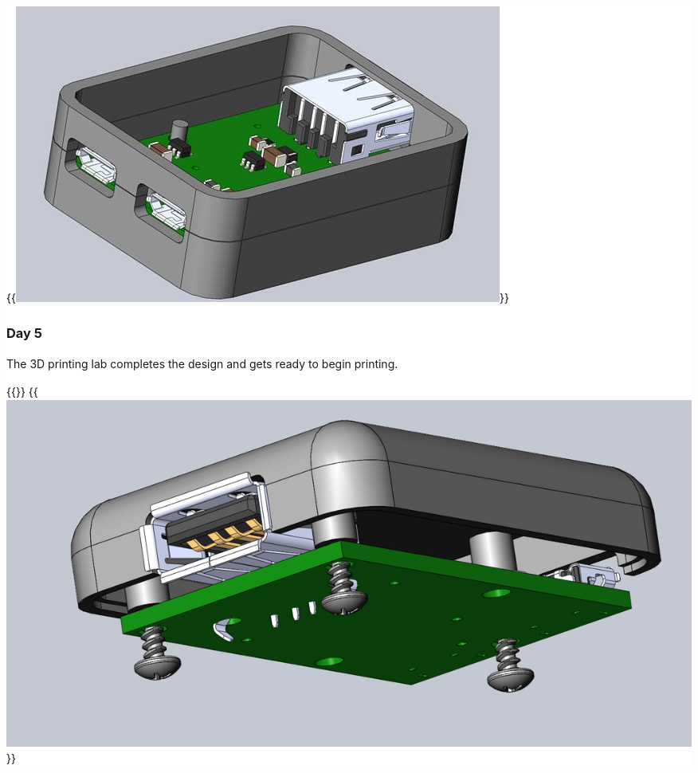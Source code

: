 {{<img src="case-design-wip.jpg" alt="CAD image of a partially completed case design" caption="Early draft of a 3D printed case for the TinyPilot power connector" maxWidth="400px">}}

### Day 5

The 3D printing lab completes the design and gets ready to begin printing.

{{<gallery>}}
  {{<img src="case-v1-4.png" alt="3D rendering of case, bottom view, open" maxWidth="400px">}}
